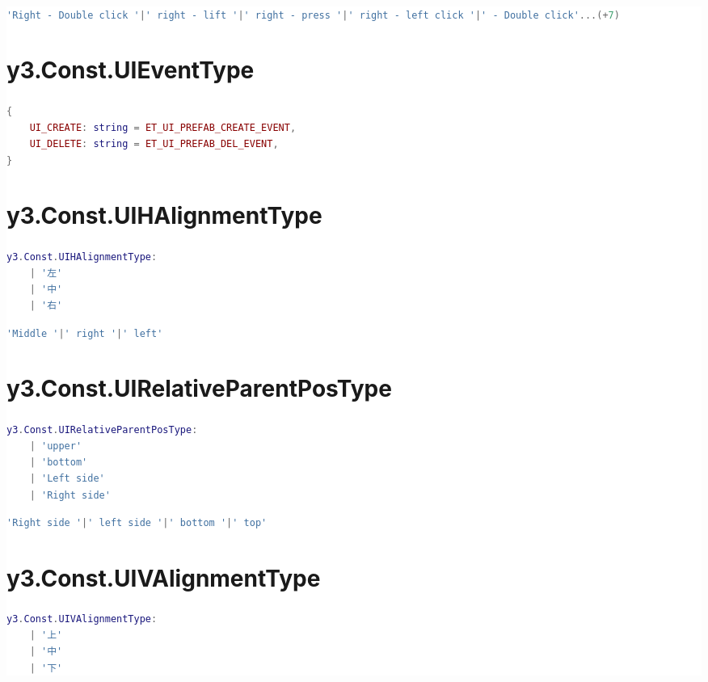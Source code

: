 
```lua
'Right - Double click '|' right - lift '|' right - press '|' right - left click '|' - Double click'...(+7)
```


# y3.Const.UIEventType

```lua
{
    UI_CREATE: string = ET_UI_PREFAB_CREATE_EVENT,
    UI_DELETE: string = ET_UI_PREFAB_DEL_EVENT,
}
```


# y3.Const.UIHAlignmentType

```lua
y3.Const.UIHAlignmentType:
    | '左'
    | '中'
    | '右'
```


```lua
'Middle '|' right '|' left'
```


# y3.Const.UIRelativeParentPosType

```lua
y3.Const.UIRelativeParentPosType:
    | 'upper'
    | 'bottom'
    | 'Left side'
    | 'Right side'
```


```lua
'Right side '|' left side '|' bottom '|' top'
```


# y3.Const.UIVAlignmentType

```lua
y3.Const.UIVAlignmentType:
    | '上'
    | '中'
    | '下'
```
